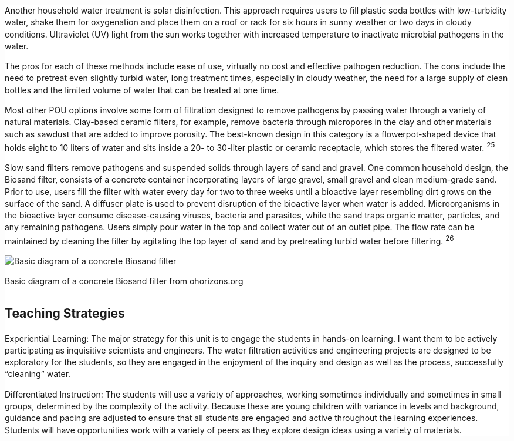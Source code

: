Another household water treatment is solar disinfection. This approach requires users to fill plastic soda bottles with low-turbidity water, shake them for oxygenation and place them on a roof or rack for six hours in sunny weather or two days in cloudy conditions. Ultraviolet (UV) light from the sun works together with increased temperature to inactivate microbial pathogens in the water.
</p>
<p>
The pros for each of these methods include ease of use, virtually no cost and effective pathogen reduction. The cons include the need to pretreat even slightly turbid water, long treatment times, especially in cloudy weather, the need for a large supply of clean bottles and the limited volume of water that can be treated at one time.
</p>
<p>
Most other POU options involve some form of filtration designed to remove pathogens by passing water through a variety of natural materials. Clay-based ceramic filters, for example, remove bacteria through micropores in the clay and other materials such as sawdust that are added to improve porosity. The best-known design in this category is a flowerpot-shaped device that holds eight to 10 liters of water and sits inside a 20- to 30-liter plastic or ceramic receptacle, which stores the filtered water.
<sup>
25
</sup>
</p>
<p>
Slow sand filters remove pathogens and suspended solids through layers of sand and gravel. One common household design, the Biosand filter, consists of a concrete container incorporating layers of large gravel, small gravel and clean medium-grade sand. Prior to use, users fill the filter with water every day for two to three weeks until a bioactive layer resembling dirt grows on the surface of the sand. A diffuser plate is used to prevent disruption of the bioactive layer when water is added. Microorganisms in the bioactive layer consume disease-causing viruses, bacteria and parasites, while the sand traps organic matter, particles, and any remaining pathogens. Users simply pour water in the top and collect water out of an outlet pipe. The flow rate can be maintained by cleaning the filter by agitating the top layer of sand and by pretreating turbid water before filtering.
<sup>
26
</sup>
</p>
<p>
<img alt="Basic diagram of a concrete Biosand filter" src="/curriculum/images/2018/18.02.06.01.jpg"/>
</p>
<p>
Basic diagram of a concrete Biosand filter from ohorizons.org
</p>
<h2>
<strong>
Teaching Strategies
</strong>
</h2>
<p>
Experiential Learning: The major strategy for this unit is to engage the students in hands-on learning. I want them to be actively participating as inquisitive scientists and engineers. The water filtration activities and engineering projects are designed to be exploratory for the students, so they are engaged in the enjoyment of the inquiry and design as well as the process, successfully “cleaning” water.
</p>
<p>
Differentiated Instruction: The students will use a variety of approaches, working sometimes individually and sometimes in small groups, determined by the complexity of the activity. Because these are young children with variance in levels and background, guidance and pacing are adjusted to ensure that all students are engaged and active throughout the learning experiences. Students will have opportunities work with a variety of peers as they explore design ideas using a variety of materials.
</p>
<p>